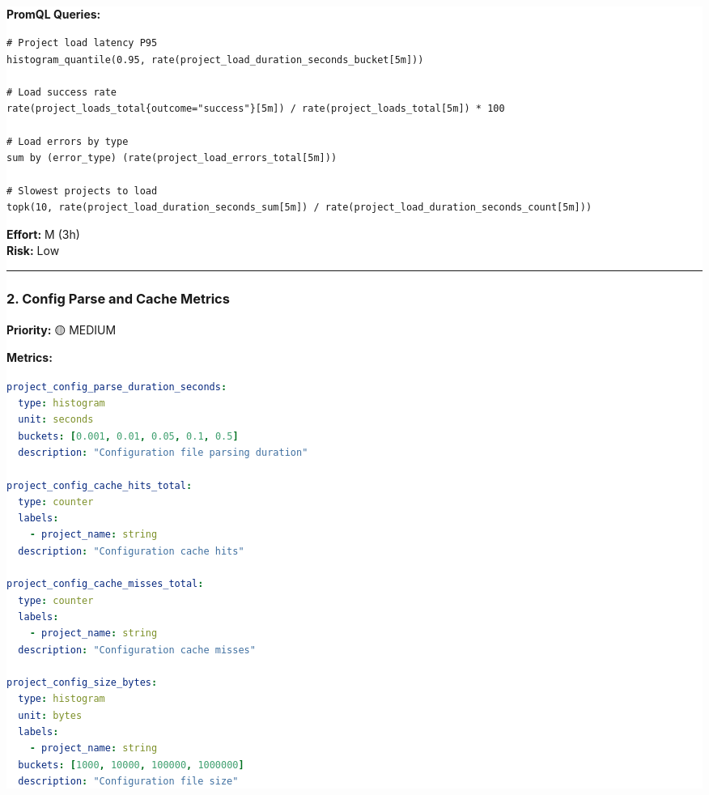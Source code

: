 **PromQL Queries:**

```promql
# Project load latency P95
histogram_quantile(0.95, rate(project_load_duration_seconds_bucket[5m]))

# Load success rate
rate(project_loads_total{outcome="success"}[5m]) / rate(project_loads_total[5m]) * 100

# Load errors by type
sum by (error_type) (rate(project_load_errors_total[5m]))

# Slowest projects to load
topk(10, rate(project_load_duration_seconds_sum[5m]) / rate(project_load_duration_seconds_count[5m]))
```

**Effort:** M (3h)  
**Risk:** Low

---

### 2. Config Parse and Cache Metrics

**Priority:** 🟡 MEDIUM

**Metrics:**

```yaml
project_config_parse_duration_seconds:
  type: histogram
  unit: seconds
  buckets: [0.001, 0.01, 0.05, 0.1, 0.5]
  description: "Configuration file parsing duration"

project_config_cache_hits_total:
  type: counter
  labels:
    - project_name: string
  description: "Configuration cache hits"

project_config_cache_misses_total:
  type: counter
  labels:
    - project_name: string
  description: "Configuration cache misses"

project_config_size_bytes:
  type: histogram
  unit: bytes
  labels:
    - project_name: string
  buckets: [1000, 10000, 100000, 1000000]
  description: "Configuration file size"
```
